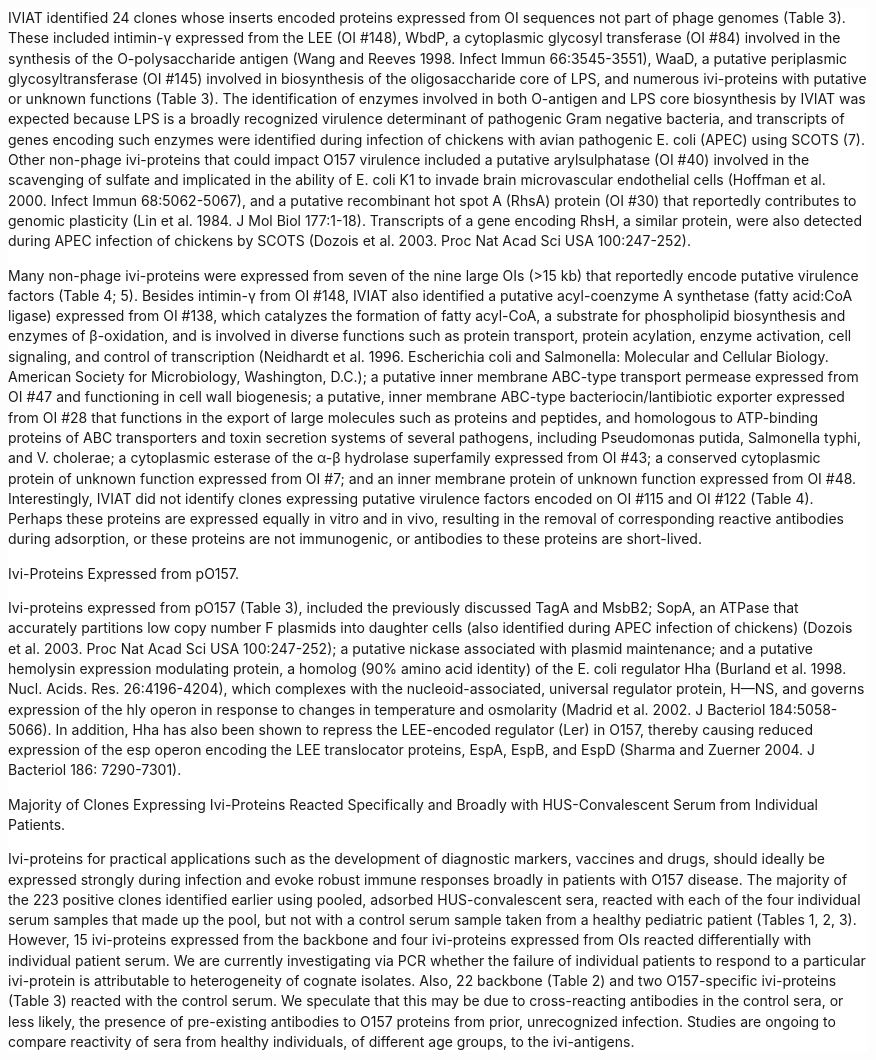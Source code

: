 IVIAT identified 24 clones whose inserts encoded proteins expressed from OI sequences not part of phage genomes (Table 3). These included intimin-γ expressed from the LEE (OI #148), WbdP, a cytoplasmic glycosyl transferase (OI #84) involved in the synthesis of the O-polysaccharide antigen (Wang and Reeves 1998. Infect Immun 66:3545-3551), WaaD, a putative periplasmic glycosyltransferase (OI #145) involved in biosynthesis of the oligosaccharide core of LPS, and numerous ivi-proteins with putative or unknown functions (Table 3). The identification of enzymes involved in both O-antigen and LPS core biosynthesis by IVIAT was expected because LPS is a broadly recognized virulence determinant of pathogenic Gram negative bacteria, and transcripts of genes encoding such enzymes were identified during infection of chickens with avian pathogenic E. coli (APEC) using SCOTS (7). Other non-phage ivi-proteins that could impact O157 virulence included a putative arylsulphatase (OI #40) involved in the scavenging of sulfate and implicated in the ability of E. coli K1 to invade brain microvascular endothelial cells (Hoffman et al. 2000. Infect Immun 68:5062-5067), and a putative recombinant hot spot A (RhsA) protein (OI #30) that reportedly contributes to genomic plasticity (Lin et al. 1984. J Mol Biol 177:1-18). Transcripts of a gene encoding RhsH, a similar protein, were also detected during APEC infection of chickens by SCOTS (Dozois et al. 2003. Proc Nat Acad Sci USA 100:247-252).

Many non-phage ivi-proteins were expressed from seven of the nine large OIs (>15 kb) that reportedly encode putative virulence factors (Table 4; 5). Besides intimin-γ from OI #148, IVIAT also identified a putative acyl-coenzyme A synthetase (fatty acid:CoA ligase) expressed from OI #138, which catalyzes the formation of fatty acyl-CoA, a substrate for phospholipid biosynthesis and enzymes of β-oxidation, and is involved in diverse functions such as protein transport, protein acylation, enzyme activation, cell signaling, and control of transcription (Neidhardt et al. 1996. Escherichia coli and Salmonella: Molecular and Cellular Biology. American Society for Microbiology, Washington, D.C.); a putative inner membrane ABC-type transport permease expressed from OI #47 and functioning in cell wall biogenesis; a putative, inner membrane ABC-type bacteriocin/lantibiotic exporter expressed from OI #28 that functions in the export of large molecules such as proteins and peptides, and homologous to ATP-binding proteins of ABC transporters and toxin secretion systems of several pathogens, including Pseudomonas putida, Salmonella typhi, and V. cholerae; a cytoplasmic esterase of the α-β hydrolase superfamily expressed from OI #43; a conserved cytoplasmic protein of unknown function expressed from OI #7; and an inner membrane protein of unknown function expressed from OI #48. Interestingly, IVIAT did not identify clones expressing putative virulence factors encoded on OI #115 and OI #122 (Table 4). Perhaps these proteins are expressed equally in vitro and in vivo, resulting in the removal of corresponding reactive antibodies during adsorption, or these proteins are not immunogenic, or antibodies to these proteins are short-lived.

Ivi-Proteins Expressed from pO157.

Ivi-proteins expressed from pO157 (Table 3), included the previously discussed TagA and MsbB2; SopA, an ATPase that accurately partitions low copy number F plasmids into daughter cells (also identified during APEC infection of chickens) (Dozois et al. 2003. Proc Nat Acad Sci USA 100:247-252); a putative nickase associated with plasmid maintenance; and a putative hemolysin expression modulating protein, a homolog (90% amino acid identity) of the E. coli regulator Hha (Burland et al. 1998. Nucl. Acids. Res. 26:4196-4204), which complexes with the nucleoid-associated, universal regulator protein, H—NS, and governs expression of the hly operon in response to changes in temperature and osmolarity (Madrid et al. 2002. J Bacteriol 184:5058-5066). In addition, Hha has also been shown to repress the LEE-encoded regulator (Ler) in O157, thereby causing reduced expression of the esp operon encoding the LEE translocator proteins, EspA, EspB, and EspD (Sharma and Zuerner 2004. J Bacteriol 186: 7290-7301).

Majority of Clones Expressing Ivi-Proteins Reacted Specifically and Broadly with HUS-Convalescent Serum from Individual Patients.

Ivi-proteins for practical applications such as the development of diagnostic markers, vaccines and drugs, should ideally be expressed strongly during infection and evoke robust immune responses broadly in patients with O157 disease. The majority of the 223 positive clones identified earlier using pooled, adsorbed HUS-convalescent sera, reacted with each of the four individual serum samples that made up the pool, but not with a control serum sample taken from a healthy pediatric patient (Tables 1, 2, 3). However, 15 ivi-proteins expressed from the backbone and four ivi-proteins expressed from OIs reacted differentially with individual patient serum. We are currently investigating via PCR whether the failure of individual patients to respond to a particular ivi-protein is attributable to heterogeneity of cognate isolates. Also, 22 backbone (Table 2) and two O157-specific ivi-proteins (Table 3) reacted with the control serum. We speculate that this may be due to cross-reacting antibodies in the control sera, or less likely, the presence of pre-existing antibodies to O157 proteins from prior, unrecognized infection. Studies are ongoing to compare reactivity of sera from healthy individuals, of different age groups, to the ivi-antigens.
